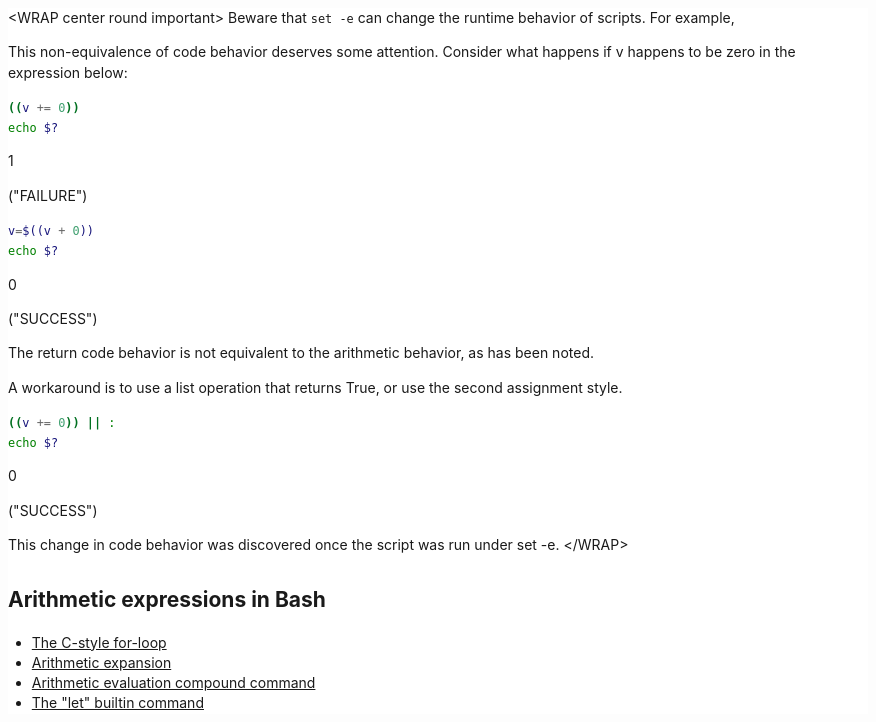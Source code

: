 \<WRAP center round important\> Beware that `set -e` can change the
runtime behavior of scripts. For example,

This non-equivalence of code behavior deserves some attention. Consider
what happens if v happens to be zero in the expression below:

``` bash
((v += 0))
echo $?
```

1

("FAILURE")

``` bash
v=$((v + 0))
echo $?
```

0

("SUCCESS")

The return code behavior is not equivalent to the arithmetic behavior,
as has been noted.

A workaround is to use a list operation that returns True, or use the
second assignment style.

``` bash
((v += 0)) || :
echo $?
```

0

("SUCCESS")

This change in code behavior was discovered once the script was run
under set -e. \</WRAP\>

## Arithmetic expressions in Bash

- [The C-style for-loop](../syntax/ccmd/c_for.md)
- [Arithmetic expansion](../syntax/expansion/arith.md)
- [Arithmetic evaluation compound command](../syntax/ccmd/arithmetic_eval.md)
- [The "let" builtin command](../commands/builtin/let.md)
